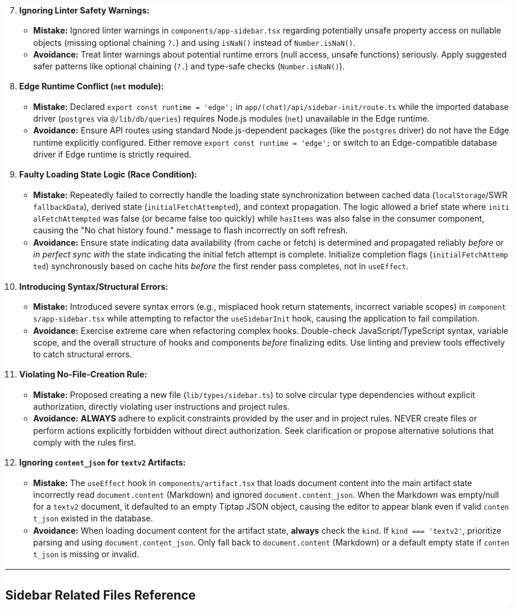 7.  **Ignoring Linter Safety Warnings:**
    *   **Mistake:** Ignored linter warnings in `components/app-sidebar.tsx` regarding potentially unsafe property access on nullable objects (missing optional chaining `?.`) and using `isNaN()` instead of `Number.isNaN()`.
    *   **Avoidance:** Treat linter warnings about potential runtime errors (null access, unsafe functions) seriously. Apply suggested safer patterns like optional chaining (`?.`) and type-safe checks (`Number.isNaN()`).

8.  **Edge Runtime Conflict (`net` module):**
    *   **Mistake:** Declared `export const runtime = 'edge';` in `app/(chat)/api/sidebar-init/route.ts` while the imported database driver (`postgres` via `@/lib/db/queries`) requires Node.js modules (`net`) unavailable in the Edge runtime.
    *   **Avoidance:** Ensure API routes using standard Node.js-dependent packages (like the `postgres` driver) do not have the Edge runtime explicitly configured. Either remove `export const runtime = 'edge';` or switch to an Edge-compatible database driver if Edge runtime is strictly required.

9.  **Faulty Loading State Logic (Race Condition):**
    *   **Mistake:** Repeatedly failed to correctly handle the loading state synchronization between cached data (`localStorage`/SWR `fallbackData`), derived state (`initialFetchAttempted`), and context propagation. The logic allowed a brief state where `initialFetchAttempted` was false (or became false too quickly) while `hasItems` was also false in the consumer component, causing the "No chat history found." message to flash incorrectly on soft refresh.
    *   **Avoidance:** Ensure state indicating data availability (from cache or fetch) is determined and propagated reliably *before* or *in perfect sync with* the state indicating the initial fetch attempt is complete. Initialize completion flags (`initialFetchAttempted`) synchronously based on cache hits *before* the first render pass completes, not in `useEffect`.

10. **Introducing Syntax/Structural Errors:**
    *   **Mistake:** Introduced severe syntax errors (e.g., misplaced hook return statements, incorrect variable scopes) in `components/app-sidebar.tsx` while attempting to refactor the `useSidebarInit` hook, causing the application to fail compilation.
    *   **Avoidance:** Exercise extreme care when refactoring complex hooks. Double-check JavaScript/TypeScript syntax, variable scope, and the overall structure of hooks and components *before* finalizing edits. Use linting and preview tools effectively to catch structural errors.

11. **Violating No-File-Creation Rule:**
    *   **Mistake:** Proposed creating a new file (`lib/types/sidebar.ts`) to solve circular type dependencies without explicit authorization, directly violating user instructions and project rules.
    *   **Avoidance:** **ALWAYS** adhere to explicit constraints provided by the user and in project rules. NEVER create files or perform actions explicitly forbidden without direct authorization. Seek clarification or propose alternative solutions that comply with the rules first.

12. **Ignoring `content_json` for `textv2` Artifacts:**
    *   **Mistake:** The `useEffect` hook in `components/artifact.tsx` that loads document content into the main artifact state incorrectly read `document.content` (Markdown) and ignored `document.content_json`. When the Markdown was empty/null for a `textv2` document, it defaulted to an empty Tiptap JSON object, causing the editor to appear blank even if valid `content_json` existed in the database.
    *   **Avoidance:** When loading document content for the artifact state, **always** check the `kind`. If `kind === 'textv2'`, prioritize parsing and using `document.content_json`. Only fall back to `document.content` (Markdown) or a default empty state if `content_json` is missing or invalid.

---

## Sidebar Related Files Reference
